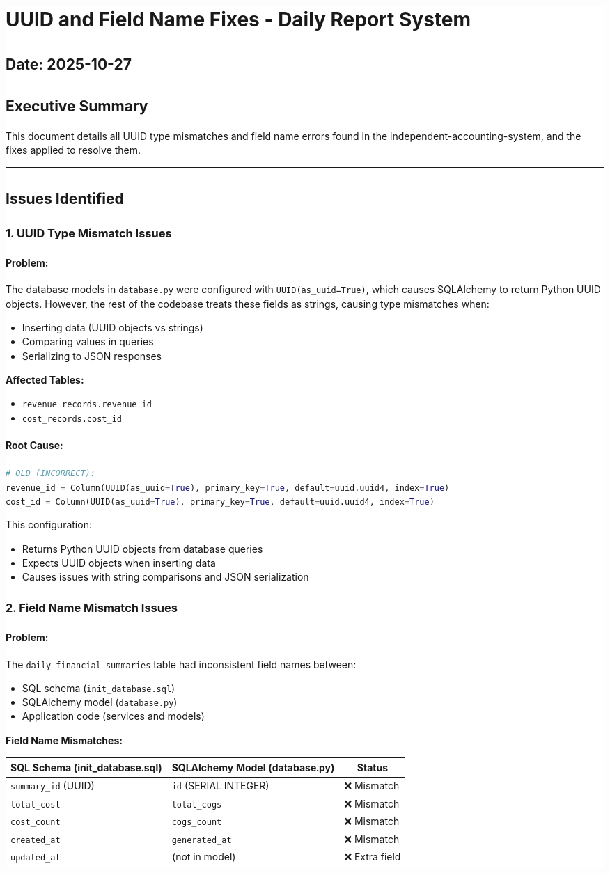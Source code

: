 # UUID and Field Name Fixes - Daily Report System

## Date: 2025-10-27

## Executive Summary

This document details all UUID type mismatches and field name errors found in the independent-accounting-system, and the fixes applied to resolve them.

---

## Issues Identified

### 1. UUID Type Mismatch Issues

#### Problem:
The database models in `database.py` were configured with `UUID(as_uuid=True)`, which causes SQLAlchemy to return Python UUID objects. However, the rest of the codebase treats these fields as strings, causing type mismatches when:
- Inserting data (UUID objects vs strings)
- Comparing values in queries
- Serializing to JSON responses

**Affected Tables:**
- `revenue_records.revenue_id`
- `cost_records.cost_id`

#### Root Cause:
```python
# OLD (INCORRECT):
revenue_id = Column(UUID(as_uuid=True), primary_key=True, default=uuid.uuid4, index=True)
cost_id = Column(UUID(as_uuid=True), primary_key=True, default=uuid.uuid4, index=True)
```

This configuration:
- Returns Python UUID objects from database queries
- Expects UUID objects when inserting data
- Causes issues with string comparisons and JSON serialization

### 2. Field Name Mismatch Issues

#### Problem:
The `daily_financial_summaries` table had inconsistent field names between:
- SQL schema (`init_database.sql`)
- SQLAlchemy model (`database.py`)
- Application code (services and models)

**Field Name Mismatches:**

| SQL Schema (init_database.sql) | SQLAlchemy Model (database.py) | Status |
|-------------------------------|-------------------------------|---------|
| `summary_id` (UUID)           | `id` (SERIAL INTEGER)         | ❌ Mismatch |
| `total_cost`                  | `total_cogs`                  | ❌ Mismatch |
| `cost_count`                  | `cogs_count`                  | ❌ Mismatch |
| `created_at`                  | `generated_at`                | ❌ Mismatch |
| `updated_at`                  | (not in model)                | ❌ Extra field |
